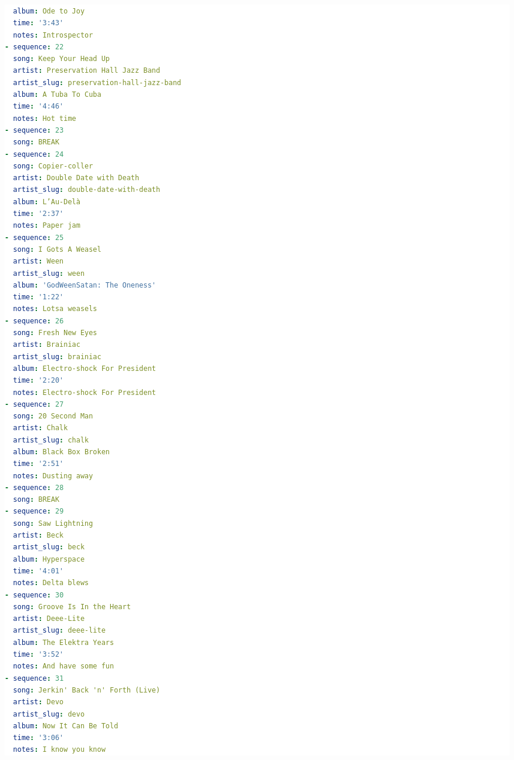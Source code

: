 ```yaml
  album: Ode to Joy
  time: '3:43'
  notes: Introspector
- sequence: 22
  song: Keep Your Head Up
  artist: Preservation Hall Jazz Band
  artist_slug: preservation-hall-jazz-band
  album: A Tuba To Cuba
  time: '4:46'
  notes: Hot time
- sequence: 23
  song: BREAK
- sequence: 24
  song: Copier-coller
  artist: Double Date with Death
  artist_slug: double-date-with-death
  album: L’Au-Delà
  time: '2:37'
  notes: Paper jam
- sequence: 25
  song: I Gots A Weasel
  artist: Ween
  artist_slug: ween
  album: 'GodWeenSatan: The Oneness'
  time: '1:22'
  notes: Lotsa weasels
- sequence: 26
  song: Fresh New Eyes
  artist: Brainiac
  artist_slug: brainiac
  album: Electro-shock For President
  time: '2:20'
  notes: Electro-shock For President
- sequence: 27
  song: 20 Second Man
  artist: Chalk
  artist_slug: chalk
  album: Black Box Broken
  time: '2:51'
  notes: Dusting away
- sequence: 28
  song: BREAK
- sequence: 29
  song: Saw Lightning
  artist: Beck
  artist_slug: beck
  album: Hyperspace
  time: '4:01'
  notes: Delta blews
- sequence: 30
  song: Groove Is In the Heart
  artist: Deee-Lite
  artist_slug: deee-lite
  album: The Elektra Years
  time: '3:52'
  notes: And have some fun
- sequence: 31
  song: Jerkin' Back 'n' Forth (Live)
  artist: Devo
  artist_slug: devo
  album: Now It Can Be Told
  time: '3:06'
  notes: I know you know
```
